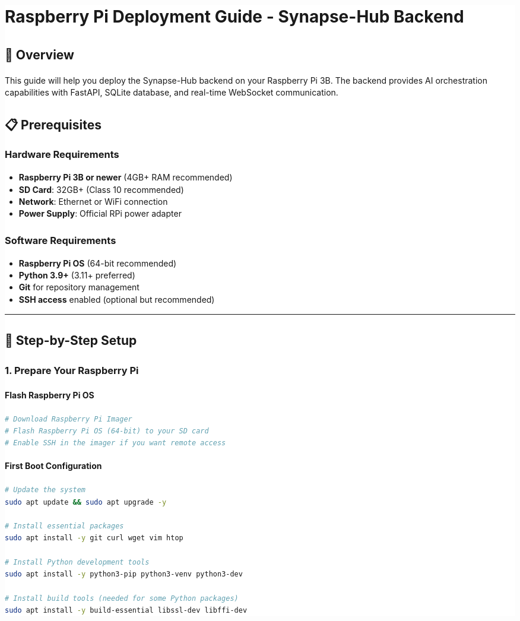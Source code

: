 # Raspberry Pi Deployment Guide - Synapse-Hub Backend

## 🎯 Overview

This guide will help you deploy the Synapse-Hub backend on your Raspberry Pi 3B. The backend provides AI orchestration capabilities with FastAPI, SQLite database, and real-time WebSocket communication.

## 📋 Prerequisites

### Hardware Requirements

- **Raspberry Pi 3B or newer** (4GB+ RAM recommended)
- **SD Card**: 32GB+ (Class 10 recommended)
- **Network**: Ethernet or WiFi connection
- **Power Supply**: Official RPi power adapter

### Software Requirements

- **Raspberry Pi OS** (64-bit recommended)
- **Python 3.9+** (3.11+ preferred)
- **Git** for repository management
- **SSH access** enabled (optional but recommended)

---

## 🚀 Step-by-Step Setup

### 1. Prepare Your Raspberry Pi

#### Flash Raspberry Pi OS

```bash
# Download Raspberry Pi Imager
# Flash Raspberry Pi OS (64-bit) to your SD card
# Enable SSH in the imager if you want remote access
```

#### First Boot Configuration

```bash
# Update the system
sudo apt update && sudo apt upgrade -y

# Install essential packages
sudo apt install -y git curl wget vim htop

# Install Python development tools
sudo apt install -y python3-pip python3-venv python3-dev

# Install build tools (needed for some Python packages)
sudo apt install -y build-essential libssl-dev libffi-dev
```
